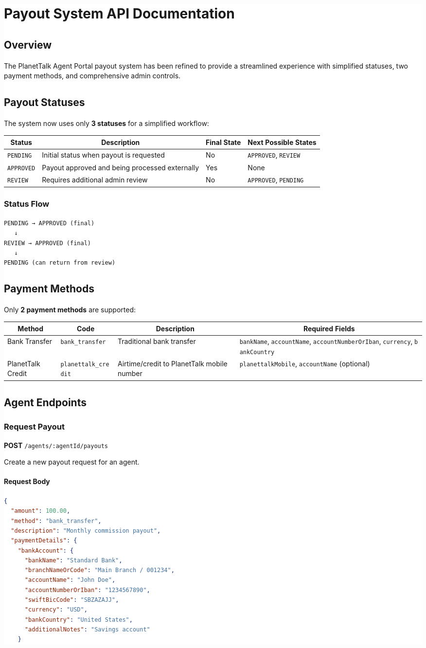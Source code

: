 # Payout System API Documentation

## Overview

The PlanetTalk Agent Portal payout system has been refined to provide a streamlined experience with simplified statuses, two payment methods, and comprehensive admin controls.

## Payout Statuses

The system now uses only **3 statuses** for a simplified workflow:

| Status | Description | Final State | Next Possible States |
|--------|-------------|-------------|---------------------|
| `PENDING` | Initial status when payout is requested | No | `APPROVED`, `REVIEW` |
| `APPROVED` | Payout approved and being processed externally | Yes | None |
| `REVIEW` | Requires additional admin review | No | `APPROVED`, `PENDING` |

### Status Flow
```
PENDING → APPROVED (final)
   ↓
REVIEW → APPROVED (final)
   ↓
PENDING (can return from review)
```

## Payment Methods

Only **2 payment methods** are supported:

| Method | Code | Description | Required Fields |
|--------|------|-------------|----------------|
| Bank Transfer | `bank_transfer` | Traditional bank transfer | `bankName`, `accountName`, `accountNumberOrIban`, `currency`, `bankCountry` |
| PlanetTalk Credit | `planettalk_credit` | Airtime/credit to PlanetTalk mobile number | `planettalkMobile`, `accountName` (optional) |

## Agent Endpoints

### Request Payout
**POST** `/agents/:agentId/payouts`

Create a new payout request for an agent.

#### Request Body
```json
{
  "amount": 100.00,
  "method": "bank_transfer",
  "description": "Monthly commission payout",
  "paymentDetails": {
    "bankAccount": {
      "bankName": "Standard Bank",
      "branchNameOrCode": "Main Branch / 001234",
      "accountName": "John Doe",
      "accountNumberOrIban": "1234567890",
      "swiftBicCode": "SBZAZAJJ",
      "currency": "USD",
      "bankCountry": "United States",
      "additionalNotes": "Savings account"
    }
```